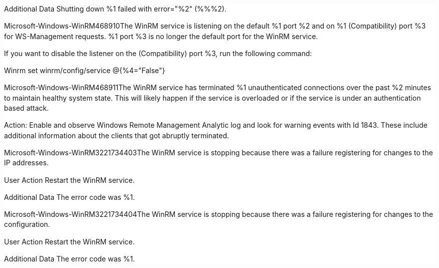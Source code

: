  Additional Data 
 Shutting down %1 failed with error=&quot;%2&quot; (%%%2).</td></tr>
<tr><td>Microsoft-Windows-WinRM</td><td>468910</td><td>The WinRM service is listening on the default %1 port %2 and on %1 (Compatibility) port %3 for WS-Management requests. %1 port %3 is no longer the default port for the WinRM service.

 If you want to disable the listener on the (Compatibility) port %3, run the following command:

 Winrm set winrm/config/service @{%4=&quot;False&quot;}</td></tr>
<tr><td>Microsoft-Windows-WinRM</td><td>468911</td><td>The WinRM service has terminated %1 unauthenticated connections over the past %2 minutes to maintain healthy system state. This will likely happen if the service is overloaded or if the service is under an authentication based attack. 

 Action: 
Enable and observe Windows Remote Management Analytic log and look for warning events with Id 1843. These include additional information about the clients that got abruptly terminated.</td></tr>
<tr><td>Microsoft-Windows-WinRM</td><td>3221734403</td><td>The WinRM service is stopping because there was a failure registering for changes to the IP addresses. 

 User Action 
 Restart the WinRM service. 

 Additional Data 
 The error code was %1.</td></tr>
<tr><td>Microsoft-Windows-WinRM</td><td>3221734404</td><td>The WinRM service is stopping because there was a failure registering for changes to the configuration. 

 User Action 
 Restart the WinRM service. 

 Additional Data 
 The error code was %1.</td></tr>
</table>
